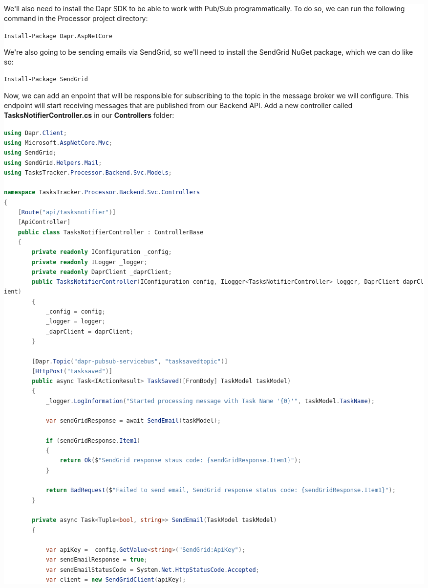 We'll also need to install the Dapr SDK to be able to work with Pub/Sub programmatically. To do so, we can run the following command in the Processor project directory:

```dotnet
Install-Package Dapr.AspNetCore
```

We're also going to be sending emails via SendGrid, so we'll need to install the SendGrid NuGet package, which we can do like so:

```dotnet
Install-Package SendGrid
```

Now, we can add an enpoint that will be responsible for subscribing to the topic in the message broker we will configure. This endpoint will start receiving messages that are published from our Backend API. Add a new controller called **TasksNotifierController.cs** in our **Controllers** folder:

```csharp
using Dapr.Client;
using Microsoft.AspNetCore.Mvc;
using SendGrid;
using SendGrid.Helpers.Mail;
using TasksTracker.Processor.Backend.Svc.Models;

namespace TasksTracker.Processor.Backend.Svc.Controllers
{
    [Route("api/tasksnotifier")]
    [ApiController]
    public class TasksNotifierController : ControllerBase
    {
        private readonly IConfiguration _config;
        private readonly ILogger _logger;
        private readonly DaprClient _daprClient;
        public TasksNotifierController(IConfiguration config, ILogger<TasksNotifierController> logger, DaprClient daprClient)
        {
            _config = config;
            _logger = logger;
            _daprClient = daprClient;
        }

        [Dapr.Topic("dapr-pubsub-servicebus", "tasksavedtopic")]
        [HttpPost("tasksaved")]
        public async Task<IActionResult> TaskSaved([FromBody] TaskModel taskModel)
        {
            _logger.LogInformation("Started processing message with Task Name '{0}'", taskModel.TaskName);

            var sendGridResponse = await SendEmail(taskModel);

            if (sendGridResponse.Item1)
            {
                return Ok($"SendGrid response staus code: {sendGridResponse.Item1}");
            }

            return BadRequest($"Failed to send email, SendGrid response status code: {sendGridResponse.Item1}");
        }

        private async Task<Tuple<bool, string>> SendEmail(TaskModel taskModel)
        {

            var apiKey = _config.GetValue<string>("SendGrid:ApiKey");
            var sendEmailResponse = true;
            var sendEmailStatusCode = System.Net.HttpStatusCode.Accepted;
            var client = new SendGridClient(apiKey);
```